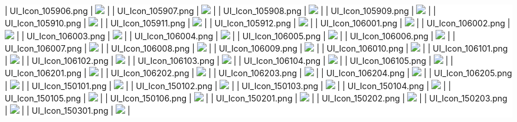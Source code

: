 | UI_Icon_105906.png | ![](https://mirror.ghproxy.com/raw.githubusercontent.com/xszqxszq/KarenBot/7.0/maimai/themes/brief/icon/UI_Icon_105906.png) |
| UI_Icon_105907.png | ![](https://mirror.ghproxy.com/raw.githubusercontent.com/xszqxszq/KarenBot/7.0/maimai/themes/brief/icon/UI_Icon_105907.png) |
| UI_Icon_105908.png | ![](https://mirror.ghproxy.com/raw.githubusercontent.com/xszqxszq/KarenBot/7.0/maimai/themes/brief/icon/UI_Icon_105908.png) |
| UI_Icon_105909.png | ![](https://mirror.ghproxy.com/raw.githubusercontent.com/xszqxszq/KarenBot/7.0/maimai/themes/brief/icon/UI_Icon_105909.png) |
| UI_Icon_105910.png | ![](https://mirror.ghproxy.com/raw.githubusercontent.com/xszqxszq/KarenBot/7.0/maimai/themes/brief/icon/UI_Icon_105910.png) |
| UI_Icon_105911.png | ![](https://mirror.ghproxy.com/raw.githubusercontent.com/xszqxszq/KarenBot/7.0/maimai/themes/brief/icon/UI_Icon_105911.png) |
| UI_Icon_105912.png | ![](https://mirror.ghproxy.com/raw.githubusercontent.com/xszqxszq/KarenBot/7.0/maimai/themes/brief/icon/UI_Icon_105912.png) |
| UI_Icon_106001.png | ![](https://mirror.ghproxy.com/raw.githubusercontent.com/xszqxszq/KarenBot/7.0/maimai/themes/brief/icon/UI_Icon_106001.png) |
| UI_Icon_106002.png | ![](https://mirror.ghproxy.com/raw.githubusercontent.com/xszqxszq/KarenBot/7.0/maimai/themes/brief/icon/UI_Icon_106002.png) |
| UI_Icon_106003.png | ![](https://mirror.ghproxy.com/raw.githubusercontent.com/xszqxszq/KarenBot/7.0/maimai/themes/brief/icon/UI_Icon_106003.png) |
| UI_Icon_106004.png | ![](https://mirror.ghproxy.com/raw.githubusercontent.com/xszqxszq/KarenBot/7.0/maimai/themes/brief/icon/UI_Icon_106004.png) |
| UI_Icon_106005.png | ![](https://mirror.ghproxy.com/raw.githubusercontent.com/xszqxszq/KarenBot/7.0/maimai/themes/brief/icon/UI_Icon_106005.png) |
| UI_Icon_106006.png | ![](https://mirror.ghproxy.com/raw.githubusercontent.com/xszqxszq/KarenBot/7.0/maimai/themes/brief/icon/UI_Icon_106006.png) |
| UI_Icon_106007.png | ![](https://mirror.ghproxy.com/raw.githubusercontent.com/xszqxszq/KarenBot/7.0/maimai/themes/brief/icon/UI_Icon_106007.png) |
| UI_Icon_106008.png | ![](https://mirror.ghproxy.com/raw.githubusercontent.com/xszqxszq/KarenBot/7.0/maimai/themes/brief/icon/UI_Icon_106008.png) |
| UI_Icon_106009.png | ![](https://mirror.ghproxy.com/raw.githubusercontent.com/xszqxszq/KarenBot/7.0/maimai/themes/brief/icon/UI_Icon_106009.png) |
| UI_Icon_106010.png | ![](https://mirror.ghproxy.com/raw.githubusercontent.com/xszqxszq/KarenBot/7.0/maimai/themes/brief/icon/UI_Icon_106010.png) |
| UI_Icon_106101.png | ![](https://mirror.ghproxy.com/raw.githubusercontent.com/xszqxszq/KarenBot/7.0/maimai/themes/brief/icon/UI_Icon_106101.png) |
| UI_Icon_106102.png | ![](https://mirror.ghproxy.com/raw.githubusercontent.com/xszqxszq/KarenBot/7.0/maimai/themes/brief/icon/UI_Icon_106102.png) |
| UI_Icon_106103.png | ![](https://mirror.ghproxy.com/raw.githubusercontent.com/xszqxszq/KarenBot/7.0/maimai/themes/brief/icon/UI_Icon_106103.png) |
| UI_Icon_106104.png | ![](https://mirror.ghproxy.com/raw.githubusercontent.com/xszqxszq/KarenBot/7.0/maimai/themes/brief/icon/UI_Icon_106104.png) |
| UI_Icon_106105.png | ![](https://mirror.ghproxy.com/raw.githubusercontent.com/xszqxszq/KarenBot/7.0/maimai/themes/brief/icon/UI_Icon_106105.png) |
| UI_Icon_106201.png | ![](https://mirror.ghproxy.com/raw.githubusercontent.com/xszqxszq/KarenBot/7.0/maimai/themes/brief/icon/UI_Icon_106201.png) |
| UI_Icon_106202.png | ![](https://mirror.ghproxy.com/raw.githubusercontent.com/xszqxszq/KarenBot/7.0/maimai/themes/brief/icon/UI_Icon_106202.png) |
| UI_Icon_106203.png | ![](https://mirror.ghproxy.com/raw.githubusercontent.com/xszqxszq/KarenBot/7.0/maimai/themes/brief/icon/UI_Icon_106203.png) |
| UI_Icon_106204.png | ![](https://mirror.ghproxy.com/raw.githubusercontent.com/xszqxszq/KarenBot/7.0/maimai/themes/brief/icon/UI_Icon_106204.png) |
| UI_Icon_106205.png | ![](https://mirror.ghproxy.com/raw.githubusercontent.com/xszqxszq/KarenBot/7.0/maimai/themes/brief/icon/UI_Icon_106205.png) |
| UI_Icon_150101.png | ![](https://mirror.ghproxy.com/raw.githubusercontent.com/xszqxszq/KarenBot/7.0/maimai/themes/brief/icon/UI_Icon_150101.png) |
| UI_Icon_150102.png | ![](https://mirror.ghproxy.com/raw.githubusercontent.com/xszqxszq/KarenBot/7.0/maimai/themes/brief/icon/UI_Icon_150102.png) |
| UI_Icon_150103.png | ![](https://mirror.ghproxy.com/raw.githubusercontent.com/xszqxszq/KarenBot/7.0/maimai/themes/brief/icon/UI_Icon_150103.png) |
| UI_Icon_150104.png | ![](https://mirror.ghproxy.com/raw.githubusercontent.com/xszqxszq/KarenBot/7.0/maimai/themes/brief/icon/UI_Icon_150104.png) |
| UI_Icon_150105.png | ![](https://mirror.ghproxy.com/raw.githubusercontent.com/xszqxszq/KarenBot/7.0/maimai/themes/brief/icon/UI_Icon_150105.png) |
| UI_Icon_150106.png | ![](https://mirror.ghproxy.com/raw.githubusercontent.com/xszqxszq/KarenBot/7.0/maimai/themes/brief/icon/UI_Icon_150106.png) |
| UI_Icon_150201.png | ![](https://mirror.ghproxy.com/raw.githubusercontent.com/xszqxszq/KarenBot/7.0/maimai/themes/brief/icon/UI_Icon_150201.png) |
| UI_Icon_150202.png | ![](https://mirror.ghproxy.com/raw.githubusercontent.com/xszqxszq/KarenBot/7.0/maimai/themes/brief/icon/UI_Icon_150202.png) |
| UI_Icon_150203.png | ![](https://mirror.ghproxy.com/raw.githubusercontent.com/xszqxszq/KarenBot/7.0/maimai/themes/brief/icon/UI_Icon_150203.png) |
| UI_Icon_150301.png | ![](https://mirror.ghproxy.com/raw.githubusercontent.com/xszqxszq/KarenBot/7.0/maimai/themes/brief/icon/UI_Icon_150301.png) |
